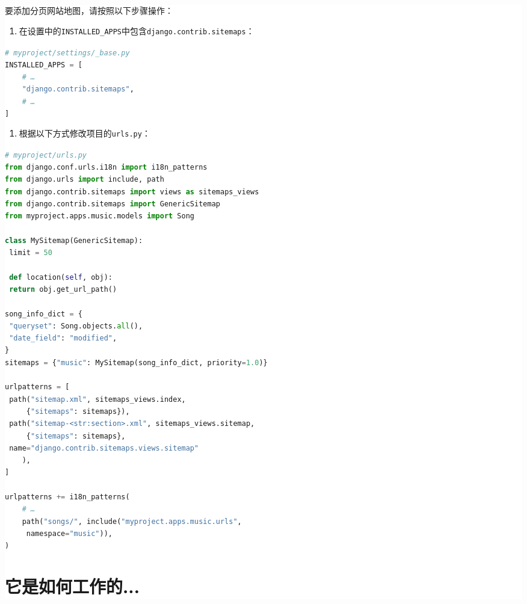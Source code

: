 要添加分页网站地图，请按照以下步骤操作：

1.  在设置中的`INSTALLED_APPS`中包含`django.contrib.sitemaps`：

```py
# myproject/settings/_base.py
INSTALLED_APPS = [
    # …
    "django.contrib.sitemaps",
    # …
]
```

1.  根据以下方式修改项目的`urls.py`：

```py
# myproject/urls.py
from django.conf.urls.i18n import i18n_patterns
from django.urls import include, path
from django.contrib.sitemaps import views as sitemaps_views
from django.contrib.sitemaps import GenericSitemap
from myproject.apps.music.models import Song

class MySitemap(GenericSitemap):
 limit = 50

 def location(self, obj):
 return obj.get_url_path()

song_info_dict = {
 "queryset": Song.objects.all(), 
 "date_field": "modified",
}
sitemaps = {"music": MySitemap(song_info_dict, priority=1.0)}

urlpatterns = [
 path("sitemap.xml", sitemaps_views.index, 
     {"sitemaps": sitemaps}),
 path("sitemap-<str:section>.xml", sitemaps_views.sitemap, 
     {"sitemaps": sitemaps},
 name="django.contrib.sitemaps.views.sitemap"
    ),
]

urlpatterns += i18n_patterns(
    # …
    path("songs/", include("myproject.apps.music.urls", 
     namespace="music")),
)
```

# 它是如何工作的...
